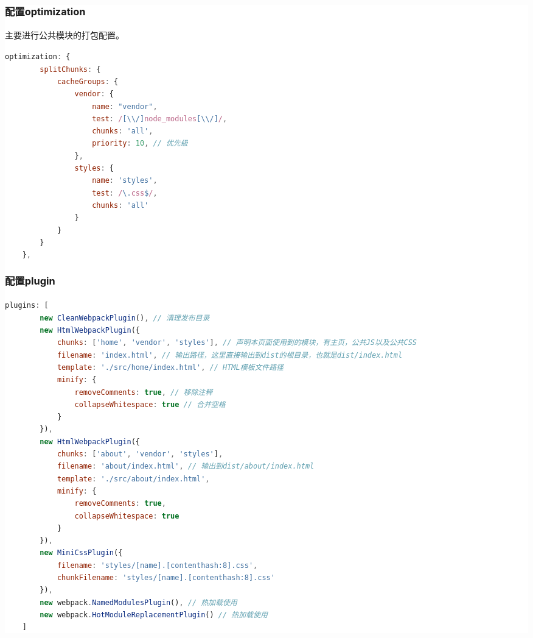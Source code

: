 ### 配置optimization

主要进行公共模块的打包配置。

```javascript
optimization: {
        splitChunks: {
            cacheGroups: {
                vendor: {
                    name: "vendor",
                    test: /[\\/]node_modules[\\/]/,
                    chunks: 'all',
                    priority: 10, // 优先级
                },
                styles: {
                    name: 'styles',
                    test: /\.css$/,
                    chunks: 'all'
                }
            }
        }
    },
```

### 配置plugin

```javascript
plugins: [
        new CleanWebpackPlugin(), // 清理发布目录
        new HtmlWebpackPlugin({
            chunks: ['home', 'vendor', 'styles'], // 声明本页面使用到的模块，有主页，公共JS以及公共CSS
            filename: 'index.html', // 输出路径，这里直接输出到dist的根目录，也就是dist/index.html
            template: './src/home/index.html', // HTML模板文件路径
            minify: { 
                removeComments: true, // 移除注释
                collapseWhitespace: true // 合并空格
            }
        }),
        new HtmlWebpackPlugin({
            chunks: ['about', 'vendor', 'styles'],
            filename: 'about/index.html', // 输出到dist/about/index.html
            template: './src/about/index.html',
            minify: {
                removeComments: true,
                collapseWhitespace: true
            }
        }),
        new MiniCssPlugin({
            filename: 'styles/[name].[contenthash:8].css',
            chunkFilename: 'styles/[name].[contenthash:8].css'
        }),
        new webpack.NamedModulesPlugin(), // 热加载使用
        new webpack.HotModuleReplacementPlugin() // 热加载使用
    ]
```
